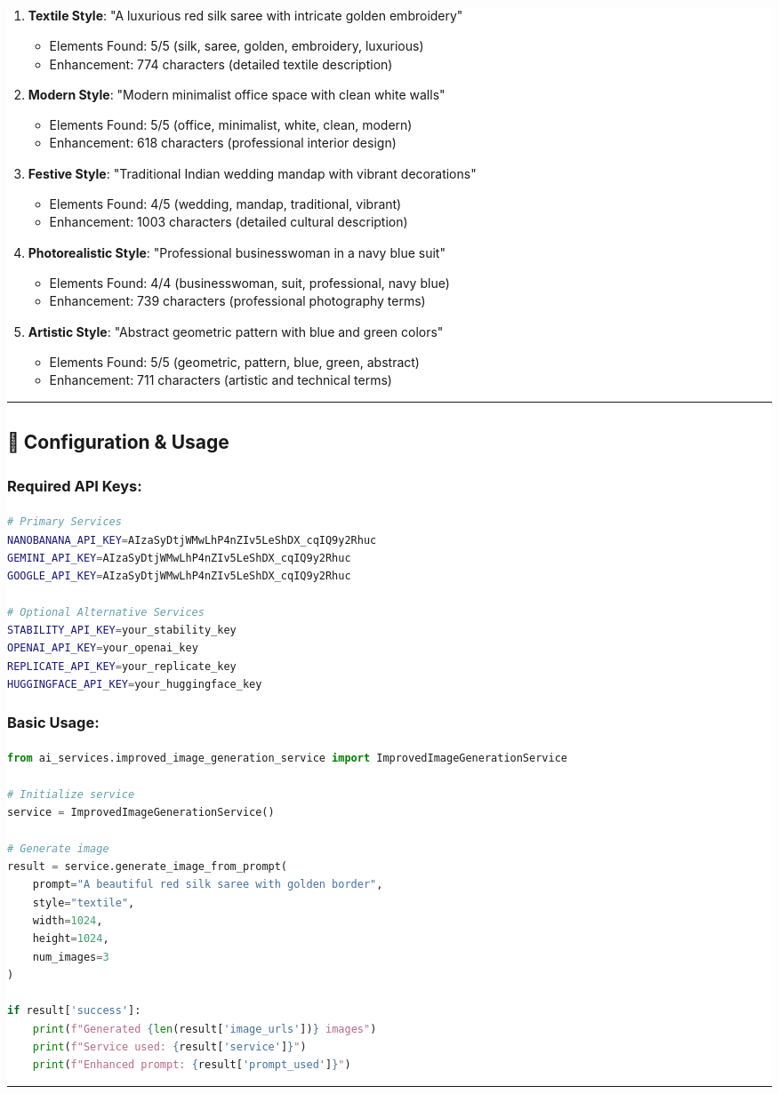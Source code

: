 1. **Textile Style**: "A luxurious red silk saree with intricate golden embroidery"
   - Elements Found: 5/5 (silk, saree, golden, embroidery, luxurious)
   - Enhancement: 774 characters (detailed textile description)

2. **Modern Style**: "Modern minimalist office space with clean white walls"
   - Elements Found: 5/5 (office, minimalist, white, clean, modern)
   - Enhancement: 618 characters (professional interior design)

3. **Festive Style**: "Traditional Indian wedding mandap with vibrant decorations"
   - Elements Found: 4/5 (wedding, mandap, traditional, vibrant)
   - Enhancement: 1003 characters (detailed cultural description)

4. **Photorealistic Style**: "Professional businesswoman in a navy blue suit"
   - Elements Found: 4/4 (businesswoman, suit, professional, navy blue)
   - Enhancement: 739 characters (professional photography terms)

5. **Artistic Style**: "Abstract geometric pattern with blue and green colors"
   - Elements Found: 5/5 (geometric, pattern, blue, green, abstract)
   - Enhancement: 711 characters (artistic and technical terms)

---

## **🔧 Configuration & Usage**

### **Required API Keys:**
```bash
# Primary Services
NANOBANANA_API_KEY=AIzaSyDtjWMwLhP4nZIv5LeShDX_cqIQ9y2Rhuc
GEMINI_API_KEY=AIzaSyDtjWMwLhP4nZIv5LeShDX_cqIQ9y2Rhuc
GOOGLE_API_KEY=AIzaSyDtjWMwLhP4nZIv5LeShDX_cqIQ9y2Rhuc

# Optional Alternative Services
STABILITY_API_KEY=your_stability_key
OPENAI_API_KEY=your_openai_key
REPLICATE_API_KEY=your_replicate_key
HUGGINGFACE_API_KEY=your_huggingface_key
```

### **Basic Usage:**
```python
from ai_services.improved_image_generation_service import ImprovedImageGenerationService

# Initialize service
service = ImprovedImageGenerationService()

# Generate image
result = service.generate_image_from_prompt(
    prompt="A beautiful red silk saree with golden border",
    style="textile",
    width=1024,
    height=1024,
    num_images=3
)

if result['success']:
    print(f"Generated {len(result['image_urls'])} images")
    print(f"Service used: {result['service']}")
    print(f"Enhanced prompt: {result['prompt_used']}")
```

---